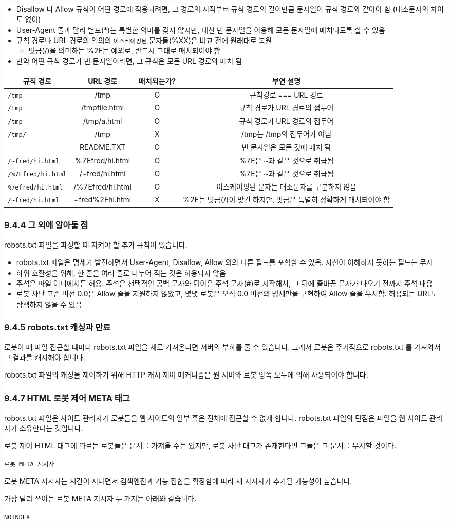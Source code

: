 - Disallow 나 Allow 규칙이 어떤 경로에 적용되려면, 그 경로의 시작부터 규칙 경로의 길이만큼 문자열이 규칙 경로와 같아야 함 (대소문자의 차이도 없이)
- User-Agent 줄과 달리 별표(*)는 특별한 의미를 갖지 않지만, 대신 빈 문자열을 이용해 모든 문자열에 매치되도록 할 수 있음
- 규칙 경로나 URL 경로의 임의의 `이스케이핑된` 문자들(%XX)은 비교 전에 원래대로 복원
    - 빗금(/)을 의미하는 %2F는 예외로, 반드시 그대로 매치되어야 함
- 만약 어떤 규칙 경로가 빈 문자열이라면, 그 규칙은 모든 URL 경로와 매치 됨

| 규칙 경로 | URL 경로 | 매치되는가? | 부연 설명
|---|:---:|:---:|:---:|
| `/tmp` | /tmp | O | 규칙경로 === URL 경로
| `/tmp` | /tmpfile.html | O | 규칙 경로가 URL 경로의 접두어
| `/tmp` | /tmp/a.html | O |규칙 경로가 URL 경로의 접두어
| `/tmp/` | /tmp | X |/tmp는 /tmp의 접두어가 아님
|  | README.TXT | O |빈 문자열은 모든 것에 매치 됨
| `/~fred/hi.html` | %7Efred/hi.html | O | %7E은 ~과 같은 것으로 취급됨
| `/%7Efred/hi.html` | /~fred/hi.html | O | %7E은 ~과 같은 것으로 취급됨
| `%7efred/hi.html` | /%7Efred/hi.html | O |이스케이핑된 문자는 대소문자를 구분하지 않음
| `/~fred/hi.html` | ~fred%2Fhi.html | X | %2F는 빗금(/)이 맞긴 하지만, 빗금은 특별히 정확하게 매치되어야 함


### 9.4.4 그 외에 알아둘 점

robots.txt 파일을 파싱할 때 지켜야 할 추가 규칙이 있습니다.

- robots.txt 파일은 명세가 발전하면서 User-Agent, Disallow, Allow 외의 다른 필드를 포함할 수 있음. 자신이 이해하지 못하는 필드는 무시
- 하위 호환성을 위해, 한 줄을 여러 줄로 나누어 적는 것은 허용되지 않음
- 주석은 파일 어디에서든 허용. 주석은 선택적인 공백 문자와 뒤이은 주석 문자(#)로 시작해서, 그 뒤에 줄바꿈 문자가 나오기 전까지 주석 내용
- 로봇 차단 표준 버전 0.0은 Allow 줄을 지원하지 않았고, 몇몇 로봇은 오직 0.0 버전의 명세만을 구현하여 Allow 줄을 무시함. 허용되는 URL도 탐색하지 않을 수 있음

### 9.4.5 robots.txt 캐싱과 만료

로봇이 매 파일 접근할 때마다 robots.txt 파일을 새로 가져온다면 서버의 부하를 줄 수 있습니다. 그래서 로봇은 주기적으로 robots.txt 를 가져와서 그 결과를 캐시해야 합니다.

robots.txt 파일의 캐싱을 제어하기 위해 HTTP 캐시 제어 메커니즘은 원 서버와 로봇 양쪽 모두에 의해 사용되어야 합니다.

### 9.4.7 HTML 로봇 제어 META 태그

robots.txt 파일은 사이트 관리자가 로봇들을 웹 사이트의 일부 혹은 전체에 접근할 수 없게 합니다. robots.txt 파일의 단점은 파일을 웹 사이트 관리자가 소유한다는 것입니다.

로봇 제어 HTML 태그에 따르는 로봇들은 문서를 가져올 수는 있지만, 로봇 차단 태그가 존재한다면 그들은 그 문서를 무시할 것이다.

`로봇 META 지시자`

로봇 META 지시자는 시간이 지나면서 검색엔진과 기능 집합을 확장함에 따라 새 지시자가 추가될 가능성이 높습니다.

가장 널리 쓰이는 로봇 META 지시자 두 가지는 아래와 같습니다.

`NOINDEX`
